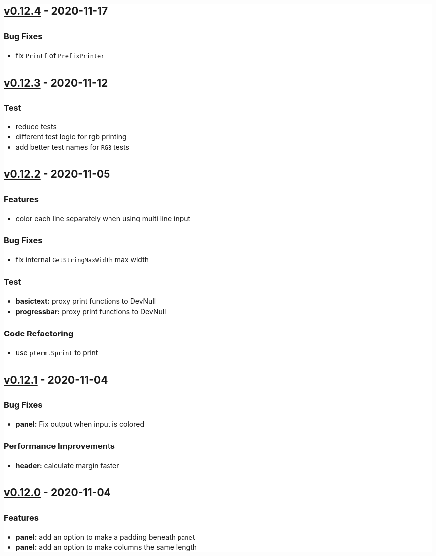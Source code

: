 
<a name="v0.12.4"></a>
## [v0.12.4] - 2020-11-17
### Bug Fixes
- fix `Printf` of `PrefixPrinter`


<a name="v0.12.3"></a>
## [v0.12.3] - 2020-11-12
### Test
- reduce tests
- different test logic for rgb printing
- add better test names for `RGB` tests


<a name="v0.12.2"></a>
## [v0.12.2] - 2020-11-05
### Features
- color each line separately when using multi line input

### Bug Fixes
- fix internal `GetStringMaxWidth` max width

### Test
- **basictext:** proxy print functions to DevNull
- **progressbar:** proxy print functions to DevNull

### Code Refactoring
- use `pterm.Sprint` to print


<a name="v0.12.1"></a>
## [v0.12.1] - 2020-11-04
### Bug Fixes
- **panel:** Fix output when input is colored

### Performance Improvements
- **header:** calculate margin faster


<a name="v0.12.0"></a>
## [v0.12.0] - 2020-11-04
### Features
- **panel:** add an option to make a padding beneath `panel`
- **panel:** add an option to make columns the same length


[Unreleased]: https://github.com/x0f5c3/pterm/compare/v0.12.64...HEAD
[v0.12.64]: https://github.com/x0f5c3/pterm/compare/v0.12.63...v0.12.64
[v0.12.63]: https://github.com/x0f5c3/pterm/compare/v0.12.62...v0.12.63
[v0.12.62]: https://github.com/x0f5c3/pterm/compare/v0.12.61...v0.12.62
[v0.12.61]: https://github.com/x0f5c3/pterm/compare/v0.12.60...v0.12.61
[v0.12.60]: https://github.com/x0f5c3/pterm/compare/v0.12.59...v0.12.60
[v0.12.59]: https://github.com/x0f5c3/pterm/compare/v0.12.58...v0.12.59
[v0.12.58]: https://github.com/x0f5c3/pterm/compare/v0.12.57...v0.12.58
[v0.12.57]: https://github.com/x0f5c3/pterm/compare/v0.12.56...v0.12.57
[v0.12.56]: https://github.com/x0f5c3/pterm/compare/v0.12.55...v0.12.56
[v0.12.55]: https://github.com/x0f5c3/pterm/compare/v0.12.54...v0.12.55
[v0.12.54]: https://github.com/x0f5c3/pterm/compare/v0.12.53...v0.12.54
[v0.12.53]: https://github.com/x0f5c3/pterm/compare/v0.12.52...v0.12.53
[v0.12.52]: https://github.com/x0f5c3/pterm/compare/v0.12.51...v0.12.52
[v0.12.51]: https://github.com/x0f5c3/pterm/compare/v0.12.50...v0.12.51
[v0.12.50]: https://github.com/x0f5c3/pterm/compare/v0.12.49...v0.12.50
[v0.12.49]: https://github.com/x0f5c3/pterm/compare/v0.12.48...v0.12.49
[v0.12.48]: https://github.com/x0f5c3/pterm/compare/v0.12.47...v0.12.48
[v0.12.47]: https://github.com/x0f5c3/pterm/compare/v0.12.46...v0.12.47
[v0.12.46]: https://github.com/x0f5c3/pterm/compare/v0.12.45...v0.12.46
[v0.12.45]: https://github.com/x0f5c3/pterm/compare/v0.12.44...v0.12.45
[v0.12.44]: https://github.com/x0f5c3/pterm/compare/v0.12.43...v0.12.44
[v0.12.43]: https://github.com/x0f5c3/pterm/compare/v0.12.42...v0.12.43
[v0.12.42]: https://github.com/x0f5c3/pterm/compare/v0.12.41...v0.12.42
[v0.12.41]: https://github.com/x0f5c3/pterm/compare/v0.12.40...v0.12.41
[v0.12.40]: https://github.com/x0f5c3/pterm/compare/v0.12.39...v0.12.40
[v0.12.39]: https://github.com/x0f5c3/pterm/compare/v0.12.38...v0.12.39
[v0.12.38]: https://github.com/x0f5c3/pterm/compare/v0.12.37...v0.12.38
[v0.12.37]: https://github.com/x0f5c3/pterm/compare/v0.12.36...v0.12.37
[v0.12.36]: https://github.com/x0f5c3/pterm/compare/v0.12.35...v0.12.36
[v0.12.35]: https://github.com/x0f5c3/pterm/compare/v0.12.34...v0.12.35
[v0.12.34]: https://github.com/x0f5c3/pterm/compare/v0.12.33...v0.12.34
[v0.12.33]: https://github.com/x0f5c3/pterm/compare/v0.12.32...v0.12.33
[v0.12.32]: https://github.com/x0f5c3/pterm/compare/v0.12.31...v0.12.32
[v0.12.31]: https://github.com/x0f5c3/pterm/compare/v0.12.30...v0.12.31
[v0.12.30]: https://github.com/x0f5c3/pterm/compare/v0.12.29...v0.12.30
[v0.12.29]: https://github.com/x0f5c3/pterm/compare/v0.12.28...v0.12.29
[v0.12.28]: https://github.com/x0f5c3/pterm/compare/v0.12.27...v0.12.28
[v0.12.27]: https://github.com/x0f5c3/pterm/compare/v0.12.26...v0.12.27
[v0.12.26]: https://github.com/x0f5c3/pterm/compare/v0.12.25...v0.12.26
[v0.12.25]: https://github.com/x0f5c3/pterm/compare/v0.12.24...v0.12.25
[v0.12.24]: https://github.com/x0f5c3/pterm/compare/v0.12.23...v0.12.24
[v0.12.23]: https://github.com/x0f5c3/pterm/compare/v0.12.22...v0.12.23
[v0.12.22]: https://github.com/x0f5c3/pterm/compare/v0.12.21...v0.12.22
[v0.12.21]: https://github.com/x0f5c3/pterm/compare/v0.12.20...v0.12.21
[v0.12.20]: https://github.com/x0f5c3/pterm/compare/v0.12.19...v0.12.20
[v0.12.19]: https://github.com/x0f5c3/pterm/compare/v0.12.18...v0.12.19
[v0.12.18]: https://github.com/x0f5c3/pterm/compare/v0.12.17...v0.12.18
[v0.12.17]: https://github.com/x0f5c3/pterm/compare/v0.12.16...v0.12.17
[v0.12.16]: https://github.com/x0f5c3/pterm/compare/v0.12.15...v0.12.16
[v0.12.15]: https://github.com/x0f5c3/pterm/compare/v0.12.14...v0.12.15
[v0.12.14]: https://github.com/x0f5c3/pterm/compare/v0.12.13...v0.12.14
[v0.12.13]: https://github.com/x0f5c3/pterm/compare/v0.12.12...v0.12.13
[v0.12.12]: https://github.com/x0f5c3/pterm/compare/v0.12.11...v0.12.12
[v0.12.11]: https://github.com/x0f5c3/pterm/compare/v0.12.10...v0.12.11
[v0.12.10]: https://github.com/x0f5c3/pterm/compare/v0.12.9...v0.12.10
[v0.12.9]: https://github.com/x0f5c3/pterm/compare/v0.12.8...v0.12.9
[v0.12.8]: https://github.com/x0f5c3/pterm/compare/v0.12.7...v0.12.8
[v0.12.7]: https://github.com/x0f5c3/pterm/compare/v0.12.6...v0.12.7
[v0.12.6]: https://github.com/x0f5c3/pterm/compare/v0.12.5...v0.12.6
[v0.12.5]: https://github.com/x0f5c3/pterm/compare/v0.12.4...v0.12.5
[v0.12.4]: https://github.com/x0f5c3/pterm/compare/v0.12.3...v0.12.4
[v0.12.3]: https://github.com/x0f5c3/pterm/compare/v0.12.2...v0.12.3
[v0.12.2]: https://github.com/x0f5c3/pterm/compare/v0.12.1...v0.12.2
[v0.12.1]: https://github.com/x0f5c3/pterm/compare/v0.12.0...v0.12.1
[v0.12.0]: https://github.com/x0f5c3/pterm/compare/v0.11.0...v0.12.0
[v0.11.0]: https://github.com/x0f5c3/pterm/compare/v0.10.1...v0.11.0
[v0.10.1]: https://github.com/x0f5c3/pterm/compare/v0.10.0...v0.10.1
[v0.10.0]: https://github.com/x0f5c3/pterm/compare/v0.9.3...v0.10.0
[v0.9.3]: https://github.com/x0f5c3/pterm/compare/v0.9.2...v0.9.3
[v0.9.2]: https://github.com/x0f5c3/pterm/compare/v0.9.1...v0.9.2
[v0.9.1]: https://github.com/x0f5c3/pterm/compare/v0.9.0...v0.9.1
[v0.9.0]: https://github.com/x0f5c3/pterm/compare/v0.8.1...v0.9.0
[v0.8.1]: https://github.com/x0f5c3/pterm/compare/v0.8.0...v0.8.1
[v0.8.0]: https://github.com/x0f5c3/pterm/compare/v0.7.0...v0.8.0
[v0.7.0]: https://github.com/x0f5c3/pterm/compare/v0.6.1...v0.7.0
[v0.6.1]: https://github.com/x0f5c3/pterm/compare/v0.6.0...v0.6.1
[v0.6.0]: https://github.com/x0f5c3/pterm/compare/v0.5.1...v0.6.0
[v0.5.1]: https://github.com/x0f5c3/pterm/compare/v0.5.0...v0.5.1
[v0.5.0]: https://github.com/x0f5c3/pterm/compare/v0.4.1...v0.5.0
[v0.4.1]: https://github.com/x0f5c3/pterm/compare/v0.4.0...v0.4.1
[v0.4.0]: https://github.com/x0f5c3/pterm/compare/v0.3.2...v0.4.0
[v0.3.2]: https://github.com/x0f5c3/pterm/compare/v0.3.1...v0.3.2
[v0.3.1]: https://github.com/x0f5c3/pterm/compare/v0.3.0...v0.3.1
[v0.3.0]: https://github.com/x0f5c3/pterm/compare/v0.2.4...v0.3.0
[v0.2.4]: https://github.com/x0f5c3/pterm/compare/v0.2.3...v0.2.4
[v0.2.3]: https://github.com/x0f5c3/pterm/compare/v0.2.2...v0.2.3
[v0.2.2]: https://github.com/x0f5c3/pterm/compare/v0.2.1...v0.2.2
[v0.2.1]: https://github.com/x0f5c3/pterm/compare/v0.2.0...v0.2.1
[v0.2.0]: https://github.com/x0f5c3/pterm/compare/v0.1.0...v0.2.0
[v0.1.0]: https://github.com/x0f5c3/pterm/compare/v0.0.1...v0.1.0
[v0.0.1]: https://github.com/x0f5c3/pterm/compare/v0.0.0...v0.0.1